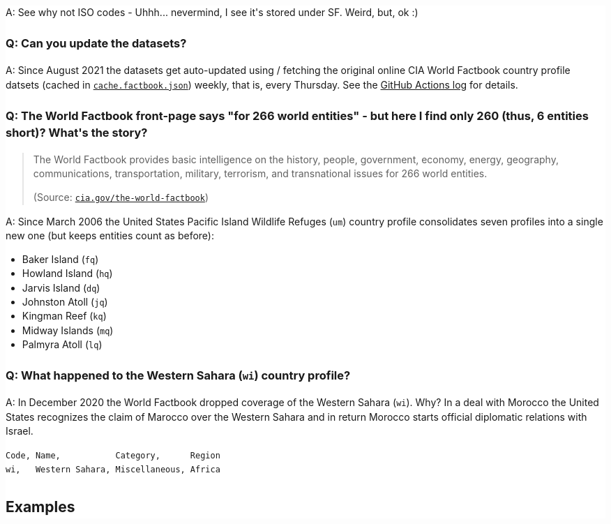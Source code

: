 A: See why not ISO codes -  Uhhh... nevermind, I see it's stored under SF. Weird, but, ok :)

### Q: Can you update the datasets? 

A: Since August 2021 the datasets get auto-updated using / fetching the original
online CIA World Factbook country profile datsets (cached in [`cache.factbook.json`](https://github.com/factbook/cache.factbook.json)) weekly, that is,
every Thursday. See the [GitHub Actions log](https://github.com/factbook/factbook/actions) for details.  


### Q: The World Factbook front-page says "for 266 world entities" - but here I find only 260 (thus, 6 entities short)? What's the story?

> The World Factbook provides basic intelligence on the history,
> people, government, economy, energy, geography, communications,
> transportation, military, terrorism, and transnational issues
> for 266 world entities.
>
> (Source: [`cia.gov/the-world-factbook`](https://www.cia.gov/the-world-factbook/))

A: Since March 2006
the United States Pacific Island Wildlife Refuges (`um`)
country profile consolidates
seven profiles into a single new one
(but keeps entities count as before):

- Baker Island  (`fq`)
- Howland Island (`hq`)
- Jarvis Island (`dq`)
- Johnston Atoll (`jq`)
- Kingman Reef (`kq`)
- Midway Islands (`mq`)
- Palmyra Atoll (`lq`)

### Q: What happened to the Western Sahara (`wi`) country profile?

A: In December 2020 the World Factbook dropped coverage of the Western Sahara (`wi`). Why?
In a deal with Morocco the United States recognizes the claim
of Marocco over the Western Sahara and in return
Morocco starts official diplomatic relations with Israel.

```
Code, Name,           Category,      Region
wi,   Western Sahara, Miscellaneous, Africa
```






## Examples
